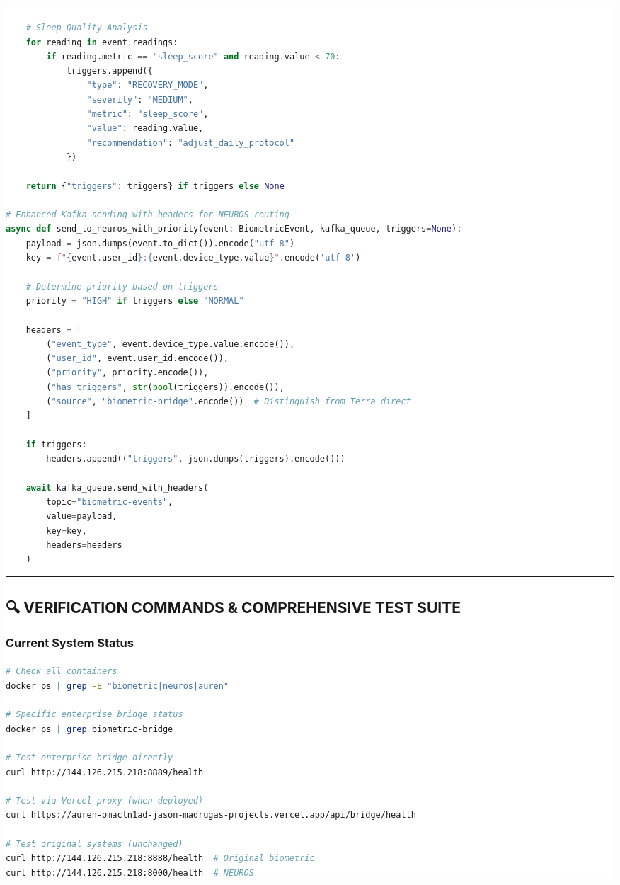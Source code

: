 ```python
    
    # Sleep Quality Analysis
    for reading in event.readings:
        if reading.metric == "sleep_score" and reading.value < 70:
            triggers.append({
                "type": "RECOVERY_MODE",
                "severity": "MEDIUM",
                "metric": "sleep_score",
                "value": reading.value,
                "recommendation": "adjust_daily_protocol"
            })
    
    return {"triggers": triggers} if triggers else None

# Enhanced Kafka sending with headers for NEUROS routing
async def send_to_neuros_with_priority(event: BiometricEvent, kafka_queue, triggers=None):
    payload = json.dumps(event.to_dict()).encode("utf-8")
    key = f"{event.user_id}:{event.device_type.value}".encode('utf-8')
    
    # Determine priority based on triggers
    priority = "HIGH" if triggers else "NORMAL"
    
    headers = [
        ("event_type", event.device_type.value.encode()),
        ("user_id", event.user_id.encode()),
        ("priority", priority.encode()),
        ("has_triggers", str(bool(triggers)).encode()),
        ("source", "biometric-bridge".encode())  # Distinguish from Terra direct
    ]
    
    if triggers:
        headers.append(("triggers", json.dumps(triggers).encode()))
    
    await kafka_queue.send_with_headers(
        topic="biometric-events",
        value=payload,
        key=key,
        headers=headers
    )
```

---

## 🔍 VERIFICATION COMMANDS & COMPREHENSIVE TEST SUITE

### Current System Status
```bash
# Check all containers
docker ps | grep -E "biometric|neuros|auren"

# Specific enterprise bridge status  
docker ps | grep biometric-bridge

# Test enterprise bridge directly
curl http://144.126.215.218:8889/health

# Test via Vercel proxy (when deployed)
curl https://auren-omacln1ad-jason-madrugas-projects.vercel.app/api/bridge/health

# Test original systems (unchanged)
curl http://144.126.215.218:8888/health  # Original biometric
curl http://144.126.215.218:8000/health  # NEUROS
```